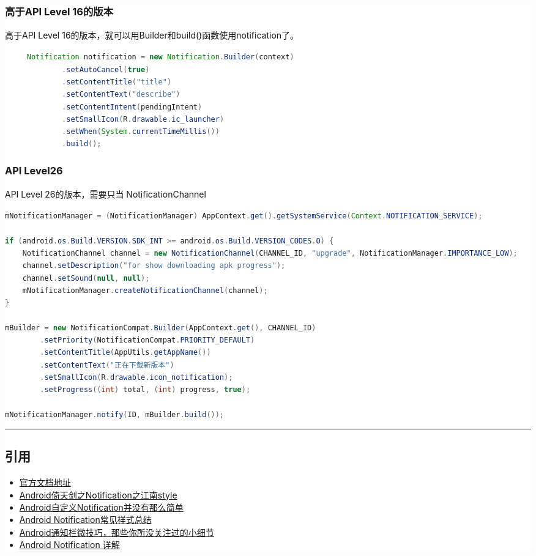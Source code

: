 ```java
```

### 高于API Level 16的版本

高于API Level 16的版本，就可以用Builder和build()函数使用notification了。


```java
     Notification notification = new Notification.Builder(context)
             .setAutoCancel(true)
             .setContentTitle("title")
             .setContentText("describe")
             .setContentIntent(pendingIntent)
             .setSmallIcon(R.drawable.ic_launcher)
             .setWhen(System.currentTimeMillis())
             .build();
```

### API Level26

API Level 26的版本，需要只当 NotificationChannel

```java
mNotificationManager = (NotificationManager) AppContext.get().getSystemService(Context.NOTIFICATION_SERVICE);

if (android.os.Build.VERSION.SDK_INT >= android.os.Build.VERSION_CODES.O) {
    NotificationChannel channel = new NotificationChannel(CHANNEL_ID, "upgrade", NotificationManager.IMPORTANCE_LOW);
    channel.setDescription("for show downloading apk progress");
    channel.setSound(null, null);
    mNotificationManager.createNotificationChannel(channel);
}

mBuilder = new NotificationCompat.Builder(AppContext.get(), CHANNEL_ID)
        .setPriority(NotificationCompat.PRIORITY_DEFAULT)
        .setContentTitle(AppUtils.getAppName())
        .setContentText("正在下载新版本")
        .setSmallIcon(R.drawable.icon_notification);
        .setProgress((int) total, (int) progress, true);

mNotificationManager.notify(ID, mBuilder.build());
```

---
## 引用

- [官方文档地址](http://developer.android.com/intl/zh-cn/guide/topics/ui/notifiers/notifications.html)
- [Android倚天剑之Notification之江南style](http://www.cnblogs.com/dyllove98/archive/2013/06/08/3127580.html)
- [Android自定义Notification并没有那么简单](http://sixwolf.net/blog/2016/04/18/Android%E8%87%AA%E5%AE%9A%E4%B9%89Notification%E5%B9%B6%E6%B2%A1%E6%9C%89%E9%82%A3%E4%B9%88%E7%AE%80%E5%8D%95/)
- [Android Notification常见样式总结](http://blog.csdn.net/w804518214/article/details/51231946)
- [Android通知栏微技巧，那些你所没关注过的小细节](http://blog.csdn.net/guolin_blog/article/details/50945228)
- [Android Notification 详解](https://www.jianshu.com/p/d2051a785309)

